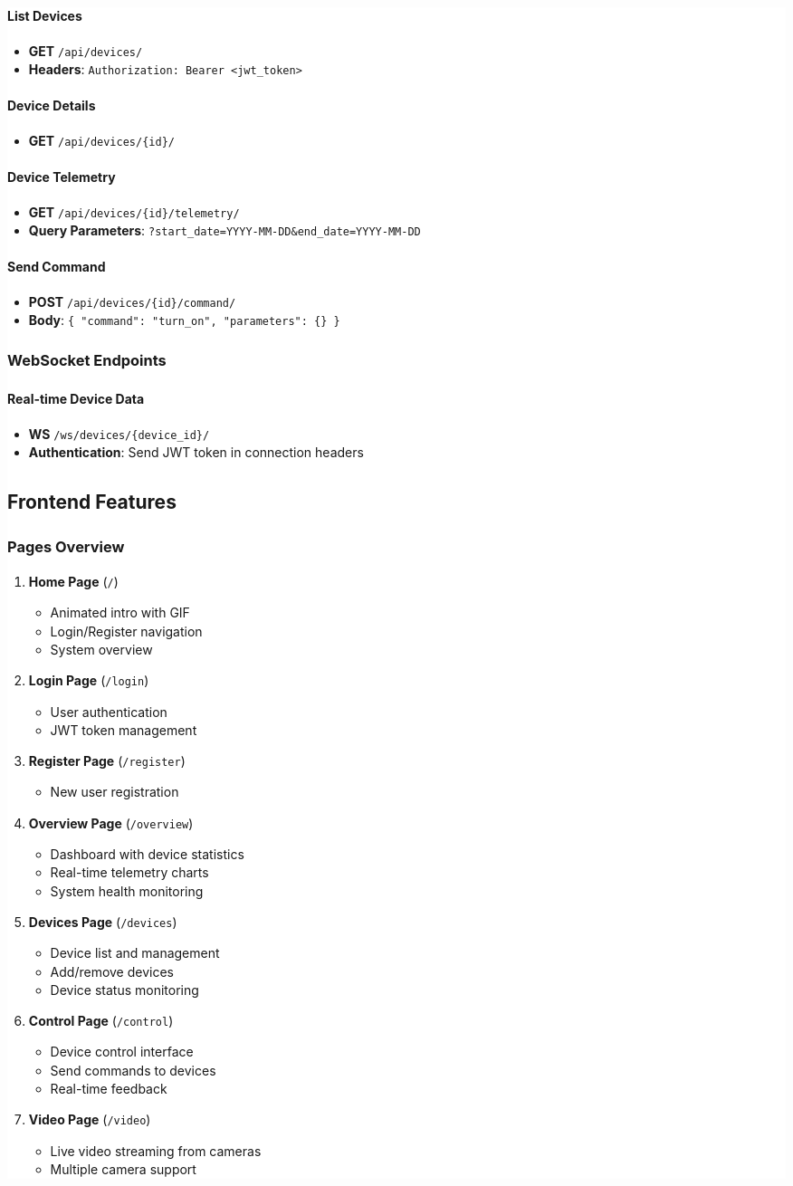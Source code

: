 #### List Devices
- **GET** `/api/devices/`
- **Headers**: `Authorization: Bearer <jwt_token>`

#### Device Details
- **GET** `/api/devices/{id}/`

#### Device Telemetry
- **GET** `/api/devices/{id}/telemetry/`
- **Query Parameters**: `?start_date=YYYY-MM-DD&end_date=YYYY-MM-DD`

#### Send Command
- **POST** `/api/devices/{id}/command/`
- **Body**: `{ "command": "turn_on", "parameters": {} }`

### WebSocket Endpoints

#### Real-time Device Data
- **WS** `/ws/devices/{device_id}/`
- **Authentication**: Send JWT token in connection headers

## Frontend Features

### Pages Overview

1. **Home Page** (`/`)
   - Animated intro with GIF
   - Login/Register navigation
   - System overview

2. **Login Page** (`/login`)
   - User authentication
   - JWT token management

3. **Register Page** (`/register`)
   - New user registration

4. **Overview Page** (`/overview`)
   - Dashboard with device statistics
   - Real-time telemetry charts
   - System health monitoring

5. **Devices Page** (`/devices`)
   - Device list and management
   - Add/remove devices
   - Device status monitoring

6. **Control Page** (`/control`)
   - Device control interface
   - Send commands to devices
   - Real-time feedback

7. **Video Page** (`/video`)
   - Live video streaming from cameras
   - Multiple camera support
